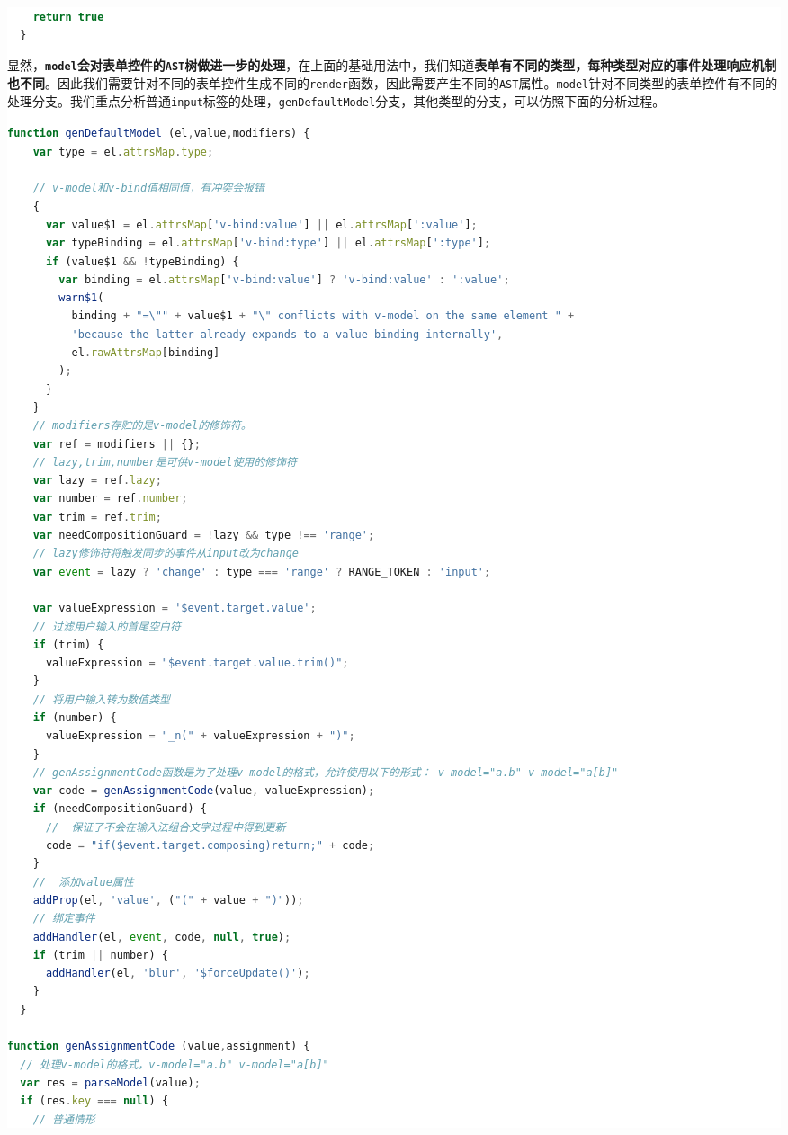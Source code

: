```js
    return true
  }
```
显然，**```model```会对表单控件的```AST```树做进一步的处理**，在上面的基础用法中，我们知道**表单有不同的类型，每种类型对应的事件处理响应机制也不同**。因此我们需要针对不同的表单控件生成不同的```render```函数，因此需要产生不同的```AST```属性。```model```针对不同类型的表单控件有不同的处理分支。我们重点分析普通```input```标签的处理，```genDefaultModel```分支，其他类型的分支，可以仿照下面的分析过程。


```js
function genDefaultModel (el,value,modifiers) {
    var type = el.attrsMap.type;

    // v-model和v-bind值相同值，有冲突会报错
    {
      var value$1 = el.attrsMap['v-bind:value'] || el.attrsMap[':value'];
      var typeBinding = el.attrsMap['v-bind:type'] || el.attrsMap[':type'];
      if (value$1 && !typeBinding) {
        var binding = el.attrsMap['v-bind:value'] ? 'v-bind:value' : ':value';
        warn$1(
          binding + "=\"" + value$1 + "\" conflicts with v-model on the same element " +
          'because the latter already expands to a value binding internally',
          el.rawAttrsMap[binding]
        );
      }
    }
    // modifiers存贮的是v-model的修饰符。
    var ref = modifiers || {};
    // lazy,trim,number是可供v-model使用的修饰符
    var lazy = ref.lazy;
    var number = ref.number;
    var trim = ref.trim;
    var needCompositionGuard = !lazy && type !== 'range';
    // lazy修饰符将触发同步的事件从input改为change
    var event = lazy ? 'change' : type === 'range' ? RANGE_TOKEN : 'input';

    var valueExpression = '$event.target.value';
    // 过滤用户输入的首尾空白符
    if (trim) {
      valueExpression = "$event.target.value.trim()";
    }
    // 将用户输入转为数值类型
    if (number) {
      valueExpression = "_n(" + valueExpression + ")";
    }
    // genAssignmentCode函数是为了处理v-model的格式，允许使用以下的形式： v-model="a.b" v-model="a[b]"
    var code = genAssignmentCode(value, valueExpression);
    if (needCompositionGuard) {
      //  保证了不会在输入法组合文字过程中得到更新
      code = "if($event.target.composing)return;" + code;
    }
    //  添加value属性
    addProp(el, 'value', ("(" + value + ")"));
    // 绑定事件
    addHandler(el, event, code, null, true);
    if (trim || number) {
      addHandler(el, 'blur', '$forceUpdate()');
    }
  }

function genAssignmentCode (value,assignment) {
  // 处理v-model的格式，v-model="a.b" v-model="a[b]"
  var res = parseModel(value);
  if (res.key === null) {
    // 普通情形
```